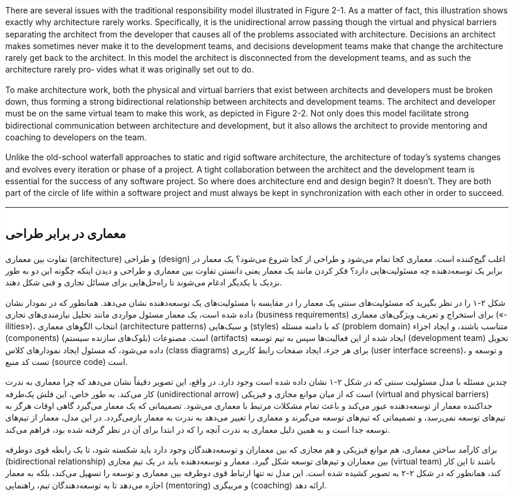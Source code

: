 There are several issues with the traditional responsibility model illustrated in Figure 2-1. As a matter of fact, this illustration shows exactly why architecture rarely works. Specifically, it is the unidirectional arrow passing though the virtual and physical barriers separating the architect from the developer that causes all of the problems associated with architecture. Decisions an architect makes sometimes never make it to the development teams, and decisions development teams make that change the architecture rarely get back to the architect. In this model the architect is disconnected from the development teams, and as such the architecture rarely pro‐ vides what it was originally set out to do.

To make architecture work, both the physical and virtual barriers that exist between architects and developers must be broken down, thus forming a strong bidirectional relationship between architects and development teams. The architect and developer must be on the same virtual team to make this work, as depicted in Figure 2-2. Not only does this model facilitate strong bidirectional communication between architecture and development, but it also allows the architect to provide mentoring and coaching to developers on the team.

Unlike the old-school waterfall approaches to static and rigid software architecture, the architecture of today’s systems changes and evolves every iteration or phase of a project. A tight collaboration between the architect and the development team is essential for the success of any software project. So where does architecture end and design begin? It doesn’t. They are both part of the circle of life within a software project and must always be kept in synchronization with each other in order to succeed.

----
## معماری در برابر طراحی

تفاوت بین معماری (architecture) و طراحی (design) اغلب گیج‌کننده است. معماری کجا تمام می‌شود و طراحی از کجا شروع می‌شود؟ یک معمار در برابر یک توسعه‌دهنده چه مسئولیت‌هایی دارد؟ فکر کردن مانند یک معمار یعنی دانستن تفاوت بین معماری و طراحی و دیدن اینکه چگونه این دو به طور نزدیک با یکدیگر ادغام می‌شوند تا راه‌حل‌هایی برای مسائل تجاری و فنی شکل دهند.

شکل ۲-۱ را در نظر بگیرید که مسئولیت‌های سنتی یک معمار را در مقایسه با مسئولیت‌های یک توسعه‌دهنده نشان می‌دهد. همانطور که در نمودار نشان داده شده است، یک معمار مسئول مواردی مانند تحلیل نیازمندی‌های تجاری (business requirements) برای استخراج و تعریف ویژگی‌های معماری («-ilities»)، انتخاب الگوهای معماری (architecture patterns) و سبک‌هایی (styles) که با دامنه مسئله (problem domain) متناسب باشند، و ایجاد اجزاء (components) (بلوک‌های سازنده سیستم) است. مصنوعات (artifacts) ایجاد شده از این فعالیت‌ها سپس به تیم توسعه (development team) تحویل داده می‌شود، که مسئول ایجاد نمودارهای کلاس (class diagrams) برای هر جزء، ایجاد صفحات رابط کاربری (user interface screens)، و توسعه و تست کد منبع (source code) است.

چندین مسئله با مدل مسئولیت سنتی که در شکل ۲-۱ نشان داده شده است وجود دارد. در واقع، این تصویر دقیقاً نشان می‌دهد که چرا معماری به ندرت کار می‌کند. به طور خاص، این فلش یک‌طرفه (unidirectional arrow) است که از میان موانع مجازی و فیزیکی (virtual and physical barriers) جداکننده معمار از توسعه‌دهنده عبور می‌کند و باعث تمام مشکلات مرتبط با معماری می‌شود. تصمیماتی که یک معمار می‌گیرد گاهی اوقات هرگز به تیم‌های توسعه نمی‌رسد، و تصمیماتی که تیم‌های توسعه می‌گیرند و معماری را تغییر می‌دهد به ندرت به معمار بازمی‌گردد. در این مدل، معمار از تیم‌های توسعه جدا است و به همین دلیل معماری به ندرت آنچه را که در ابتدا برای آن در نظر گرفته شده بود، فراهم می‌کند.

برای کارآمد ساختن معماری، هم موانع فیزیکی و هم مجازی که بین معماران و توسعه‌دهندگان وجود دارد باید شکسته شود، تا یک رابطه قوی دوطرفه (bidirectional relationship) بین معماران و تیم‌های توسعه شکل گیرد. معمار و توسعه‌دهنده باید در یک تیم مجازی (virtual team) باشند تا این کار کند، همانطور که در شکل ۲-۲ به تصویر کشیده شده است. این مدل نه تنها ارتباط قوی دوطرفه بین معماری و توسعه را تسهیل می‌کند، بلکه به معمار اجازه می‌دهد تا به توسعه‌دهندگان تیم، راهنمایی (mentoring) و مربیگری (coaching) ارائه دهد.
